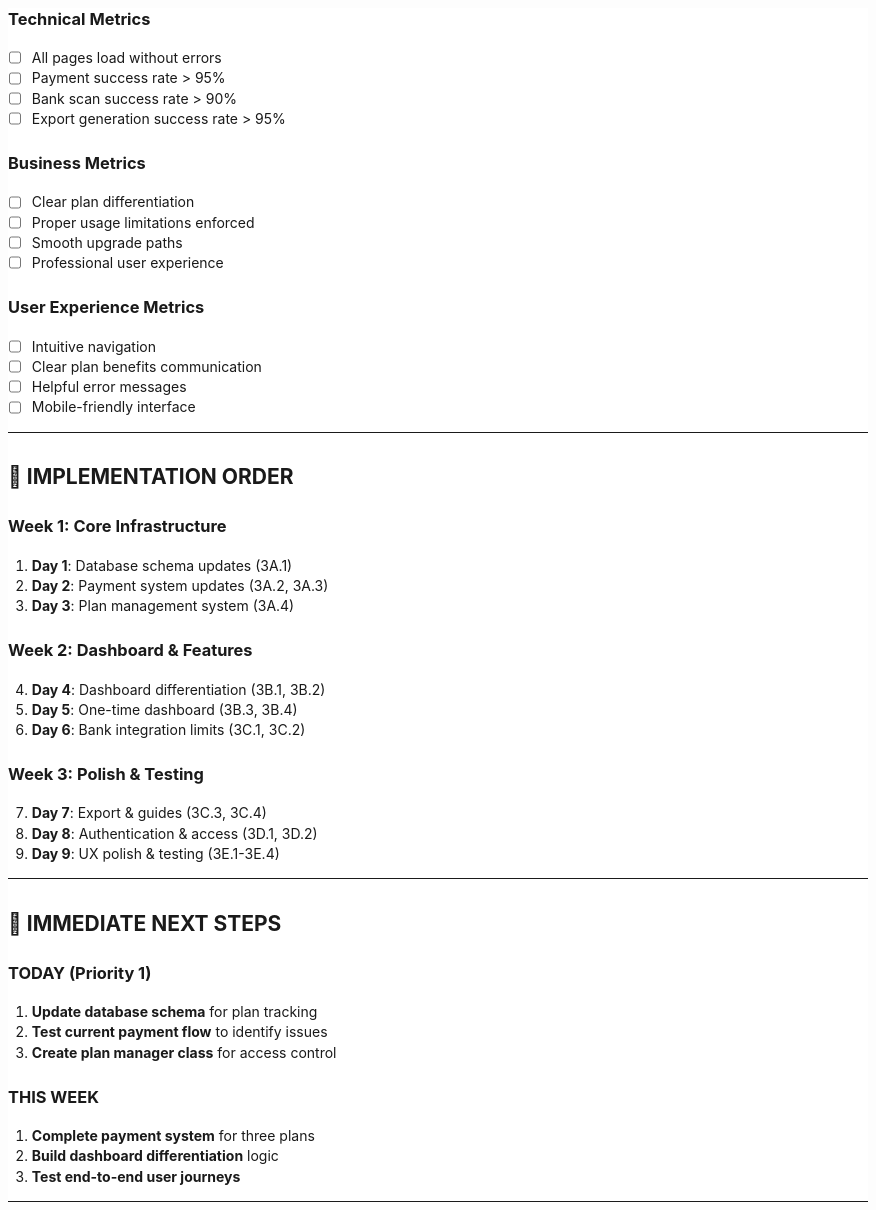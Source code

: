 ### **Technical Metrics**
- [ ] All pages load without errors
- [ ] Payment success rate > 95%
- [ ] Bank scan success rate > 90%
- [ ] Export generation success rate > 95%

### **Business Metrics**
- [ ] Clear plan differentiation
- [ ] Proper usage limitations enforced
- [ ] Smooth upgrade paths
- [ ] Professional user experience

### **User Experience Metrics**
- [ ] Intuitive navigation
- [ ] Clear plan benefits communication
- [ ] Helpful error messages
- [ ] Mobile-friendly interface

---

## 🚀 **IMPLEMENTATION ORDER**

### **Week 1: Core Infrastructure**
1. **Day 1**: Database schema updates (3A.1)
2. **Day 2**: Payment system updates (3A.2, 3A.3)
3. **Day 3**: Plan management system (3A.4)

### **Week 2: Dashboard & Features**
4. **Day 4**: Dashboard differentiation (3B.1, 3B.2)
5. **Day 5**: One-time dashboard (3B.3, 3B.4)
6. **Day 6**: Bank integration limits (3C.1, 3C.2)

### **Week 3: Polish & Testing**
7. **Day 7**: Export & guides (3C.3, 3C.4)
8. **Day 8**: Authentication & access (3D.1, 3D.2)
9. **Day 9**: UX polish & testing (3E.1-3E.4)

---

## 🎯 **IMMEDIATE NEXT STEPS**

### **TODAY (Priority 1)**
1. **Update database schema** for plan tracking
2. **Test current payment flow** to identify issues
3. **Create plan manager class** for access control

### **THIS WEEK**
1. **Complete payment system** for three plans
2. **Build dashboard differentiation** logic
3. **Test end-to-end user journeys**

---